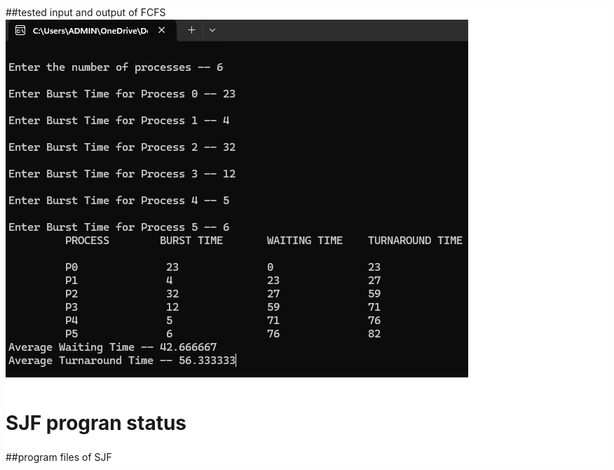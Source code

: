 ##tested input and output of FCFS
![tested input](EXP9/1a/program1aoutput.jpeg)

# SJF progran status
##program files of SJF
![program file](EXP9/1b/program1bfile.c)